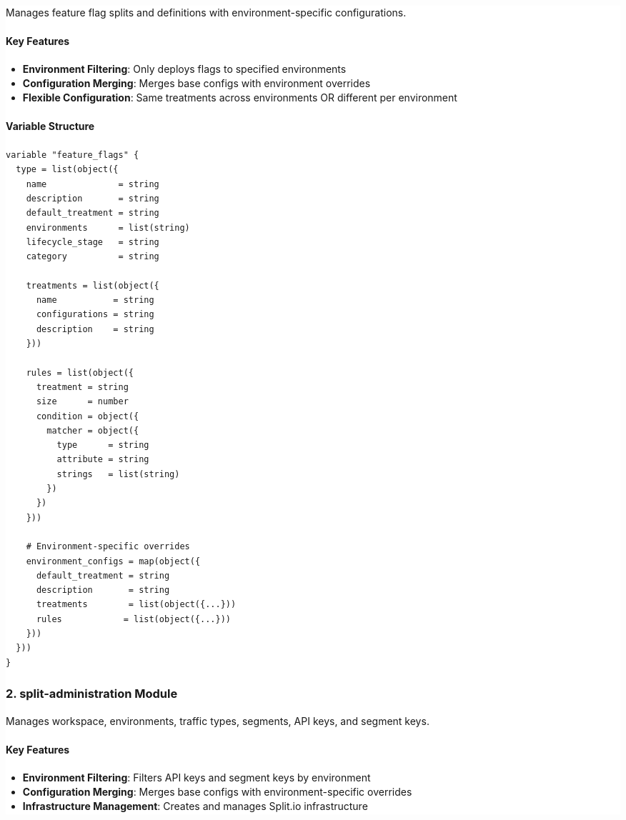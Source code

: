 Manages feature flag splits and definitions with environment-specific configurations.

#### Key Features
- **Environment Filtering**: Only deploys flags to specified environments
- **Configuration Merging**: Merges base configs with environment overrides
- **Flexible Configuration**: Same treatments across environments OR different per environment

#### Variable Structure
```hcl
variable "feature_flags" {
  type = list(object({
    name              = string
    description       = string
    default_treatment = string
    environments      = list(string)
    lifecycle_stage   = string
    category          = string
    
    treatments = list(object({
      name           = string
      configurations = string
      description    = string
    }))
    
    rules = list(object({
      treatment = string
      size      = number
      condition = object({
        matcher = object({
          type      = string
          attribute = string
          strings   = list(string)
        })
      })
    }))
    
    # Environment-specific overrides
    environment_configs = map(object({
      default_treatment = string
      description       = string
      treatments        = list(object({...}))
      rules            = list(object({...}))
    }))
  }))
}
```

### 2. split-administration Module

Manages workspace, environments, traffic types, segments, API keys, and segment keys.

#### Key Features
- **Environment Filtering**: Filters API keys and segment keys by environment
- **Configuration Merging**: Merges base configs with environment-specific overrides
- **Infrastructure Management**: Creates and manages Split.io infrastructure

